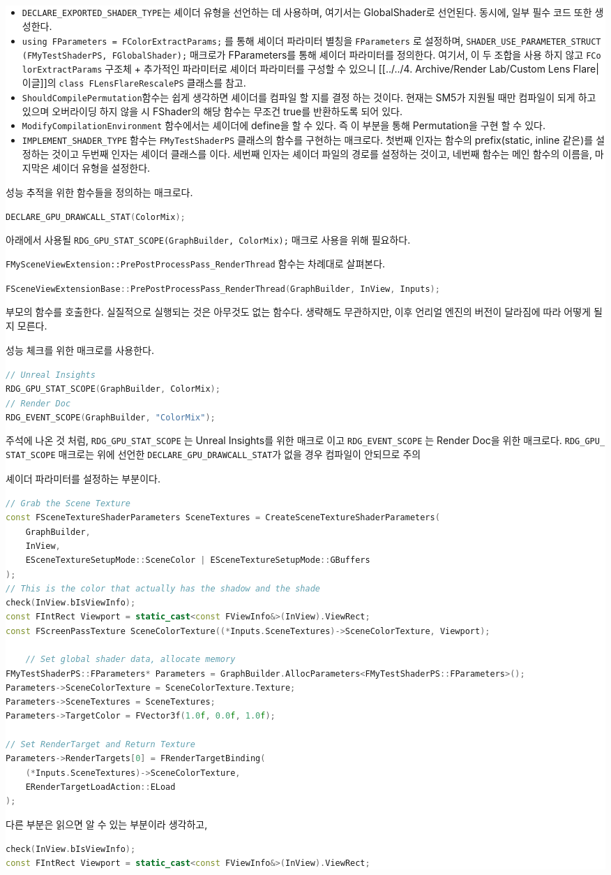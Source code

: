 - `DECLARE_EXPORTED_SHADER_TYPE`는 셰이더 유형을 선언하는 데 사용하며, 여기서는 GlobalShader로 선언된다. 동시에, 일부 필수 코드 또한 생성한다.
- `using FParameters = FColorExtractParams;` 를 통해 셰이더 파라미터 별칭을 `FParameters` 로 설정하며, `SHADER_USE_PARAMETER_STRUCT(FMyTestShaderPS, FGlobalShader);` 매크로가 FParameters를 통해 셰이더 파라미터를 정의한다. 여기서, 이 두 조합을 사용 하지 않고 `FColorExtractParams` 구조체 + 추가적인 파라미터로 셰이더 파라미터를 구성할 수 있으니 [[../../4. Archive/Render Lab/Custom Lens Flare|이글]]의 `class FLensFlareRescalePS` 클래스를 참고.
- `ShouldCompilePermutation`함수는 쉽게 생각하면 셰이더를 컴파일 할 지를 결정 하는 것이다. 현재는 SM5가 지원될 때만 컴파일이 되게 하고 있으며 오버라이딩 하지 않을 시 FShader의 해당 함수는 무조건 true를 반환하도록 되어 있다.
- `ModifyCompilationEnvironment` 함수에서는 셰이더에 define을 할 수 있다. 즉 이 부분을 통해 Permutation을 구현 할 수 있다.
- `IMPLEMENT_SHADER_TYPE` 함수는 `FMyTestShaderPS` 클래스의 함수를 구현하는 매크로다. 첫번째 인자는 함수의 prefix(static, inline 같은)를 설정하는 것이고 두번째 인자는 셰이더 클래스를 이다. 세번째 인자는 셰이더 파일의 경로를 설정하는 것이고, 네번째 함수는 메인 함수의 이름을, 마지막은 셰이더 유형을 설정한다.

성능 추적을 위한 함수들을 정의하는 매크로다. 
```cpp
DECLARE_GPU_DRAWCALL_STAT(ColorMix);
```
아래에서 사용될 
`RDG_GPU_STAT_SCOPE(GraphBuilder, ColorMix);`
매크로 사용을 위해 필요하다.

`FMySceneViewExtension::PrePostProcessPass_RenderThread` 함수는 차례대로 살펴본다.

```cpp
FSceneViewExtensionBase::PrePostProcessPass_RenderThread(GraphBuilder, InView, Inputs);
```
부모의 함수를 호출한다. 실질적으로 실행되는 것은 아무것도 없는 함수다. 생략해도 무관하지만, 이후 언리얼 엔진의 버전이 달라짐에 따라 어떻게 될지 모른다.

성능 체크를 위한 매크로를 사용한다.
```cpp
// Unreal Insights
RDG_GPU_STAT_SCOPE(GraphBuilder, ColorMix);
// Render Doc
RDG_EVENT_SCOPE(GraphBuilder, "ColorMix");
```
주석에 나온 것 처럼, `RDG_GPU_STAT_SCOPE` 는 Unreal Insights를 위한 매크로 이고 `RDG_EVENT_SCOPE` 는 Render Doc을 위한 매크로다. `RDG_GPU_STAT_SCOPE` 매크로는 위에 선언한 `DECLARE_GPU_DRAWCALL_STAT`가 없을 경우 컴파일이 안되므로 주의

셰이더 파라미터를 설정하는 부분이다.
```cpp
// Grab the Scene Texture
const FSceneTextureShaderParameters SceneTextures = CreateSceneTextureShaderParameters(
	GraphBuilder,
	InView,
	ESceneTextureSetupMode::SceneColor | ESceneTextureSetupMode::GBuffers
);
// This is the color that actually has the shadow and the shade
check(InView.bIsViewInfo);
const FIntRect Viewport = static_cast<const FViewInfo&>(InView).ViewRect;
const FScreenPassTexture SceneColorTexture((*Inputs.SceneTextures)->SceneColorTexture, Viewport);

	// Set global shader data, allocate memory
FMyTestShaderPS::FParameters* Parameters = GraphBuilder.AllocParameters<FMyTestShaderPS::FParameters>();
Parameters->SceneColorTexture = SceneColorTexture.Texture;
Parameters->SceneTextures = SceneTextures;
Parameters->TargetColor = FVector3f(1.0f, 0.0f, 1.0f);

// Set RenderTarget and Return Texture
Parameters->RenderTargets[0] = FRenderTargetBinding(
	(*Inputs.SceneTextures)->SceneColorTexture,
	ERenderTargetLoadAction::ELoad
);
```
다른 부분은 읽으면 알 수 있는 부분이라 생각하고, 
```cpp
check(InView.bIsViewInfo);
const FIntRect Viewport = static_cast<const FViewInfo&>(InView).ViewRect;
```